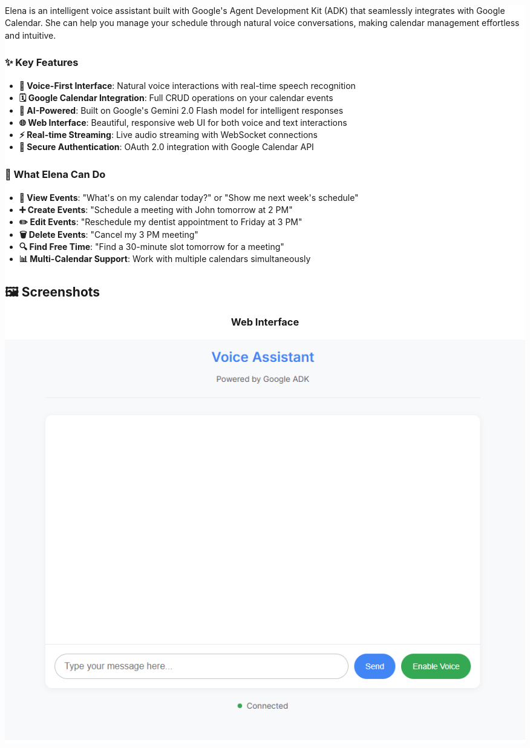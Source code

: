Elena is an intelligent voice assistant built with Google's Agent Development Kit (ADK) that seamlessly integrates with Google Calendar. She can help you manage your schedule through natural voice conversations, making calendar management effortless and intuitive.

### ✨ Key Features

- **🎤 Voice-First Interface**: Natural voice interactions with real-time speech recognition
- **🗓️ Google Calendar Integration**: Full CRUD operations on your calendar events
- **🤖 AI-Powered**: Built on Google's Gemini 2.0 Flash model for intelligent responses
- **🌐 Web Interface**: Beautiful, responsive web UI for both voice and text interactions
- **⚡ Real-time Streaming**: Live audio streaming with WebSocket connections
- **🔐 Secure Authentication**: OAuth 2.0 integration with Google Calendar API

### 🎯 What Elena Can Do

- **📅 View Events**: "What's on my calendar today?" or "Show me next week's schedule"
- **➕ Create Events**: "Schedule a meeting with John tomorrow at 2 PM"
- **✏️ Edit Events**: "Reschedule my dentist appointment to Friday at 3 PM"
- **🗑️ Delete Events**: "Cancel my 3 PM meeting"
- **🔍 Find Free Time**: "Find a 30-minute slot tomorrow for a meeting"
- **📊 Multi-Calendar Support**: Work with multiple calendars simultaneously

## 🖼️ Screenshots

<div align="center">

### Web Interface
![Web Interface](imgs/interface.png)
